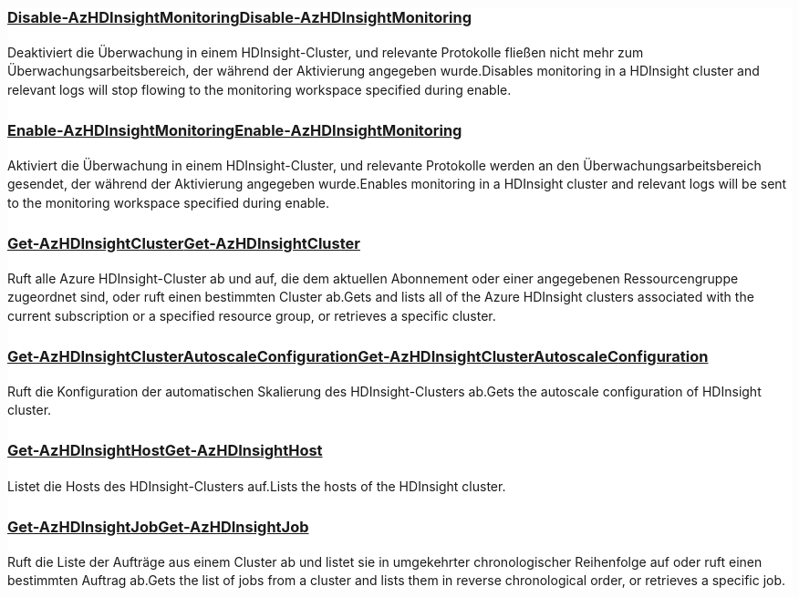 ### [<span data-ttu-id="894a2-121">Disable-AzHDInsightMonitoring</span><span class="sxs-lookup"><span data-stu-id="894a2-121">Disable-AzHDInsightMonitoring</span></span>](Disable-AzHDInsightMonitoring.md)
<span data-ttu-id="894a2-122">Deaktiviert die Überwachung in einem HDInsight-Cluster, und relevante Protokolle fließen nicht mehr zum Überwachungsarbeitsbereich, der während der Aktivierung angegeben wurde.</span><span class="sxs-lookup"><span data-stu-id="894a2-122">Disables monitoring in a HDInsight cluster and relevant logs will stop flowing to the monitoring workspace specified during enable.</span></span>

### [<span data-ttu-id="894a2-123">Enable-AzHDInsightMonitoring</span><span class="sxs-lookup"><span data-stu-id="894a2-123">Enable-AzHDInsightMonitoring</span></span>](Enable-AzHDInsightMonitoring.md)
<span data-ttu-id="894a2-124">Aktiviert die Überwachung in einem HDInsight-Cluster, und relevante Protokolle werden an den Überwachungsarbeitsbereich gesendet, der während der Aktivierung angegeben wurde.</span><span class="sxs-lookup"><span data-stu-id="894a2-124">Enables monitoring in a HDInsight cluster and relevant logs will be sent to the monitoring workspace specified during enable.</span></span>

### [<span data-ttu-id="894a2-125">Get-AzHDInsightCluster</span><span class="sxs-lookup"><span data-stu-id="894a2-125">Get-AzHDInsightCluster</span></span>](Get-AzHDInsightCluster.md)
<span data-ttu-id="894a2-126">Ruft alle Azure HDInsight-Cluster ab und auf, die dem aktuellen Abonnement oder einer angegebenen Ressourcengruppe zugeordnet sind, oder ruft einen bestimmten Cluster ab.</span><span class="sxs-lookup"><span data-stu-id="894a2-126">Gets and lists all of the Azure HDInsight clusters associated with the current subscription or a specified resource group, or retrieves a specific cluster.</span></span>

### [<span data-ttu-id="894a2-127">Get-AzHDInsightClusterAutoscaleConfiguration</span><span class="sxs-lookup"><span data-stu-id="894a2-127">Get-AzHDInsightClusterAutoscaleConfiguration</span></span>](Get-AzHDInsightClusterAutoscaleConfiguration.md)
<span data-ttu-id="894a2-128">Ruft die Konfiguration der automatischen Skalierung des HDInsight-Clusters ab.</span><span class="sxs-lookup"><span data-stu-id="894a2-128">Gets the autoscale configuration of HDInsight cluster.</span></span>

### [<span data-ttu-id="894a2-129">Get-AzHDInsightHost</span><span class="sxs-lookup"><span data-stu-id="894a2-129">Get-AzHDInsightHost</span></span>](Get-AzHDInsightHost.md)
<span data-ttu-id="894a2-130">Listet die Hosts des HDInsight-Clusters auf.</span><span class="sxs-lookup"><span data-stu-id="894a2-130">Lists the hosts of the HDInsight cluster.</span></span>

### [<span data-ttu-id="894a2-131">Get-AzHDInsightJob</span><span class="sxs-lookup"><span data-stu-id="894a2-131">Get-AzHDInsightJob</span></span>](Get-AzHDInsightJob.md)
<span data-ttu-id="894a2-132">Ruft die Liste der Aufträge aus einem Cluster ab und listet sie in umgekehrter chronologischer Reihenfolge auf oder ruft einen bestimmten Auftrag ab.</span><span class="sxs-lookup"><span data-stu-id="894a2-132">Gets the list of jobs from a cluster and lists them in reverse chronological order, or retrieves a specific job.</span></span>
